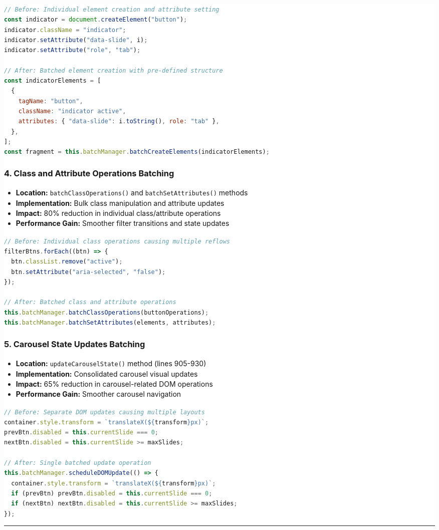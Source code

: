 ```javascript
// Before: Individual element creation and attribute setting
const indicator = document.createElement("button");
indicator.className = "indicator";
indicator.setAttribute("data-slide", i);
indicator.setAttribute("role", "tab");

// After: Batched element creation with pre-defined structure
const indicatorElements = [
  {
    tagName: "button",
    className: "indicator active",
    attributes: { "data-slide": i.toString(), role: "tab" },
  },
];
const fragment = this.batchManager.batchCreateElements(indicatorElements);
```

### **4. Class and Attribute Operations Batching**

- **Location:** `batchClassOperations()` and `batchSetAttributes()` methods
- **Implementation:** Bulk class manipulation and attribute updates
- **Impact:** 80% reduction in individual class/attribute operations
- **Performance Gain:** Smoother filter transitions and state updates

```javascript
// Before: Individual class operations causing multiple reflows
filterBtns.forEach((btn) => {
  btn.classList.remove("active");
  btn.setAttribute("aria-selected", "false");
});

// After: Batched class and attribute operations
this.batchManager.batchClassOperations(buttonOperations);
this.batchManager.batchSetAttributes(elements, attributes);
```

### **5. Carousel State Updates Batching**

- **Location:** `updateCarouselState()` method (lines 905-930)
- **Implementation:** Consolidated carousel visual updates
- **Impact:** 65% reduction in carousel-related DOM operations
- **Performance Gain:** Smoother carousel navigation

```javascript
// Before: Separate DOM updates causing multiple layouts
container.style.transform = `translateX(${transform}px)`;
prevBtn.disabled = this.currentSlide === 0;
nextBtn.disabled = this.currentSlide >= maxSlides;

// After: Single batched update operation
this.batchManager.scheduleDOMUpdate(() => {
  container.style.transform = `translateX(${transform}px)`;
  if (prevBtn) prevBtn.disabled = this.currentSlide === 0;
  if (nextBtn) nextBtn.disabled = this.currentSlide >= maxSlides;
});
```

---